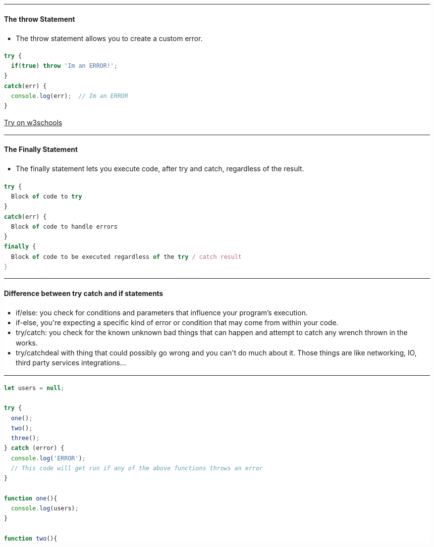 
---
        
#### The throw Statement

* The throw statement allows you to create a custom error.

```JavaScript
try {
  if(true) throw 'Im an ERROR!';
}
catch(err) {
  console.log(err);  // Im an ERROR
}
```
[Try on w3schools](https://www.w3schools.com/js/tryit.asp?filename=tryjs_try_catch)



---

#### The Finally Statement

* The finally statement lets you execute code, after try and catch, regardless of the result.

```JavaScript
try {
  Block of code to try
}
catch(err) {
  Block of code to handle errors
}
finally {
  Block of code to be executed regardless of the try / catch result
} 
```


---

#### Difference between try catch and if statements

* if/else: you check for conditions and parameters that influence your program’s execution.
* if-else, you're expecting a specific kind of error or condition that may come from within your code.
* try/catch: you check for the known unknown bad things that can happen and attempt to catch any wrench thrown in the works.
* try/catchdeal with thing that could possibly go wrong and you can't do much about it. Those things are like networking, IO, third party services integrations...



---

```JavaScript
let users = null;

try {
  one();
  two();
  three();
} catch (error) {
  console.log('ERROR');
  // This code will get run if any of the above functions throws an error
}

function one(){
  console.log(users);
}

function two(){
```